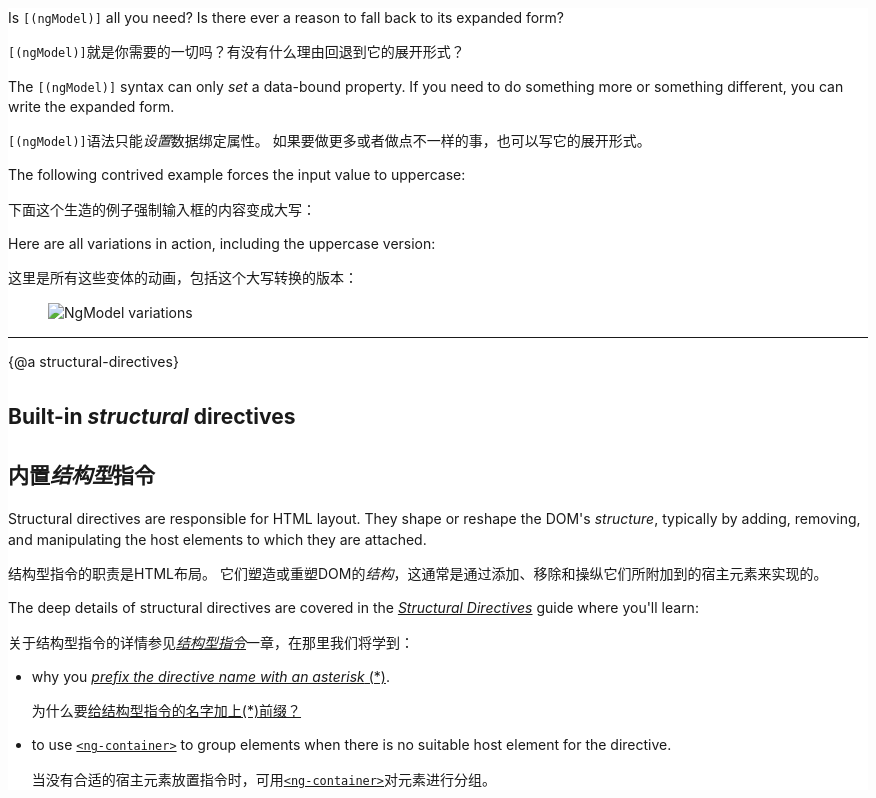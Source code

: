 Is `[(ngModel)]` all you need? Is there ever a reason to fall back to its expanded form?

`[(ngModel)]`就是你需要的一切吗？有没有什么理由回退到它的展开形式？

The `[(ngModel)]` syntax can only _set_ a data-bound property.
If you need to do something more or something different, you can write the expanded form.

`[(ngModel)]`语法只能*设置*数据绑定属性。
如果要做更多或者做点不一样的事，也可以写它的展开形式。

The following contrived example forces the input value to uppercase:

下面这个生造的例子强制输入框的内容变成大写：


<code-example path="template-syntax/src/app/app.component.html" region="NgModel-4" title="src/app/app.component.html" linenums="false">
</code-example>

Here are all variations in action, including the uppercase version:


这里是所有这些变体的动画，包括这个大写转换的版本：

<figure >
  <img src='generated/images/guide/template-syntax/ng-model-anim.gif' alt="NgModel variations">
</figure>

<hr/>

{@a structural-directives}

## Built-in _structural_ directives

## 内置*结构型*指令

Structural directives are responsible for HTML layout.
They shape or reshape the DOM's _structure_, typically by adding, removing, and manipulating
the host elements to which they are attached.

结构型指令的职责是HTML布局。
它们塑造或重塑DOM的*结构*，这通常是通过添加、移除和操纵它们所附加到的宿主元素来实现的。

The deep details of structural directives are covered in the
[_Structural Directives_](guide/structural-directives) guide
where you'll learn:

关于结构型指令的详情参见[*结构型指令*](guide/structural-directives)一章，在那里我们将学到：

* why you
[_prefix the directive name with an asterisk_ (\*)](guide/structural-directives#asterisk "The * in *ngIf").

  为什么要[给结构型指令的名字加上(\*)前缀？](guide/structural-directives#asterisk "The * in *ngIf")
  
* to use [`<ng-container>`](guide/structural-directives#ngcontainer "<ng-container>")
to group elements when there is no suitable host element for the directive.

  当没有合适的宿主元素放置指令时，可用[`<ng-container>`](guide/structural-directives#ngcontainer "<ng-container>")对元素进行分组。
  